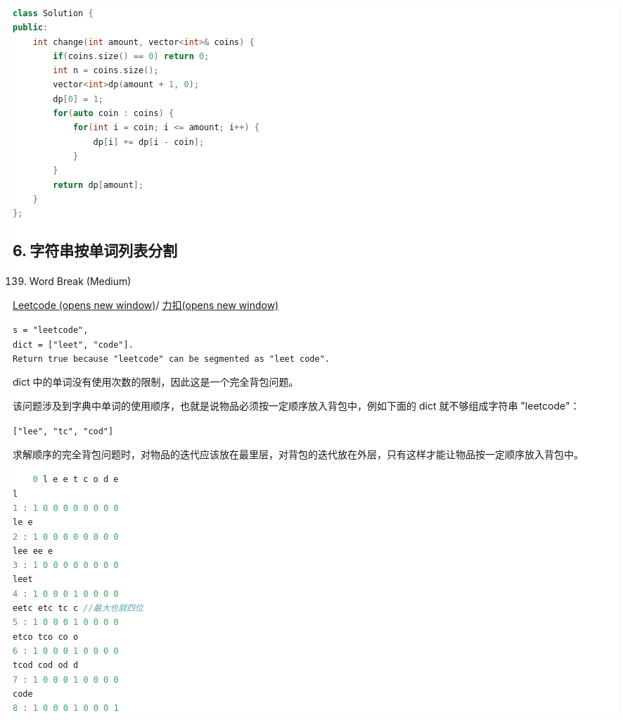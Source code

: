 ```cpp
class Solution {
public:
    int change(int amount, vector<int>& coins) {
        if(coins.size() == 0) return 0;
        int n = coins.size();
        vector<int>dp(amount + 1, 0);
        dp[0] = 1;
        for(auto coin : coins) {
            for(int i = coin; i <= amount; i++) {
                dp[i] += dp[i - coin];
            }
        }
        return dp[amount];
    }
};
```

## 6. 字符串按单词列表分割

139. Word Break (Medium)

[Leetcode (opens new window)](https://leetcode.com/problems/word-break/description/)/ [力扣(opens new window)](https://leetcode-cn.com/problems/word-break/description/)

```html
s = "leetcode",
dict = ["leet", "code"].
Return true because "leetcode" can be segmented as "leet code".
```

dict 中的单词没有使用次数的限制，因此这是一个完全背包问题。

该问题涉及到字典中单词的使用顺序，也就是说物品必须按一定顺序放入背包中，例如下面的 dict 就不够组成字符串 "leetcode"：

```html
["lee", "tc", "cod"]
```

求解顺序的完全背包问题时，对物品的迭代应该放在最里层，对背包的迭代放在外层，只有这样才能让物品按一定顺序放入背包中。

```cpp
	0 l e e t c o d e
l 
1 : 1 0 0 0 0 0 0 0 0 
le e 
2 : 1 0 0 0 0 0 0 0 0 
lee ee e 
3 : 1 0 0 0 0 0 0 0 0 
leet 
4 : 1 0 0 0 1 0 0 0 0 
eetc etc tc c //最大也就四位
5 : 1 0 0 0 1 0 0 0 0 
etco tco co o 
6 : 1 0 0 0 1 0 0 0 0 
tcod cod od d 
7 : 1 0 0 0 1 0 0 0 0 
code 
8 : 1 0 0 0 1 0 0 0 1 
```
